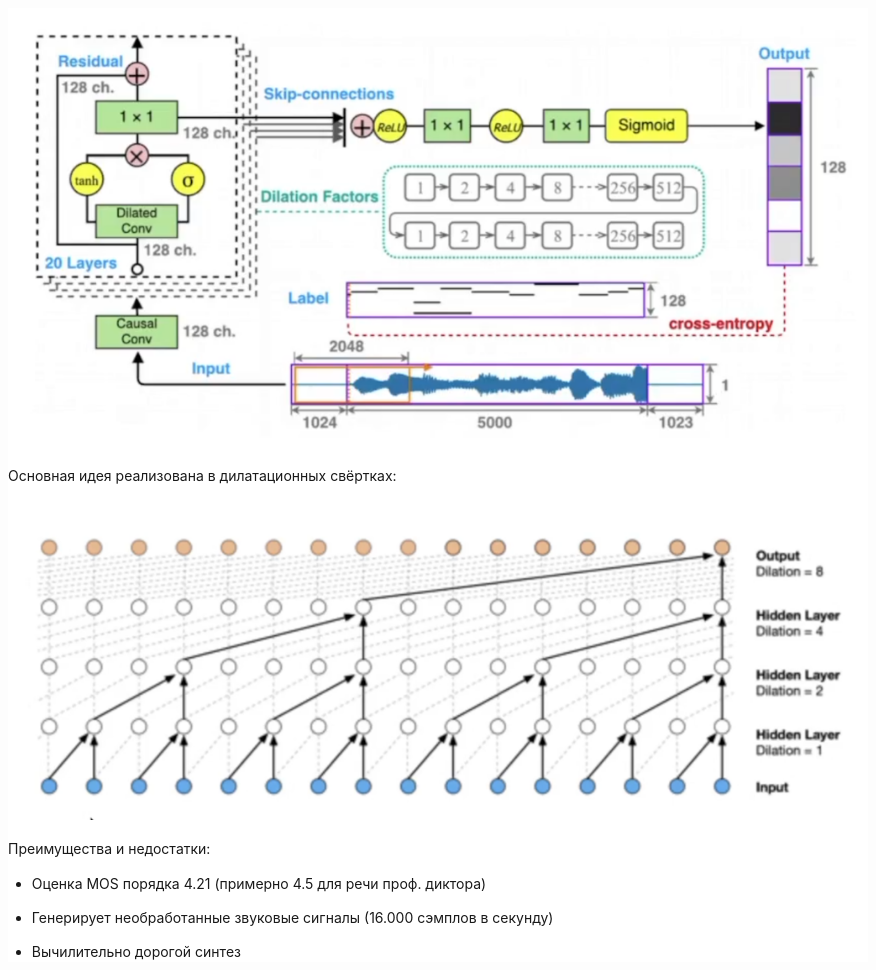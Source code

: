 ![image](images/WaveNet.png)

Основная идея реализована в дилатационных свёртках:

![image](images/Dilation_conv.png)

Преимущества и недостатки:

-   Оценка MOS порядка 4.21 (примерно 4.5 для речи проф. диктора)

-   Генерирует необработанные звуковые сигналы (16.000 сэмплов в
    секунду)

-   Вычилительно дорогой синтез
